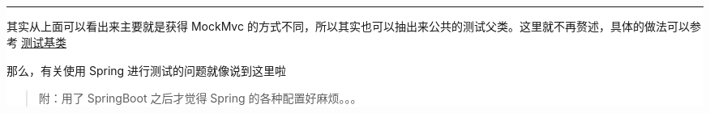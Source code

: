 ```java
```

***

其实从上面可以看出来主要就是获得 MockMvc 的方式不同，所以其实也可以抽出来公共的测试父类。这里就不再赘述，具体的做法可以参考 [测试基类](https://github.com/rxliuli/springtest/tree/master/src/test/java/common)

那么，有关使用 Spring 进行测试的问题就像说到这里啦

> 附：用了 SpringBoot 之后才觉得 Spring 的各种配置好麻烦。。。
